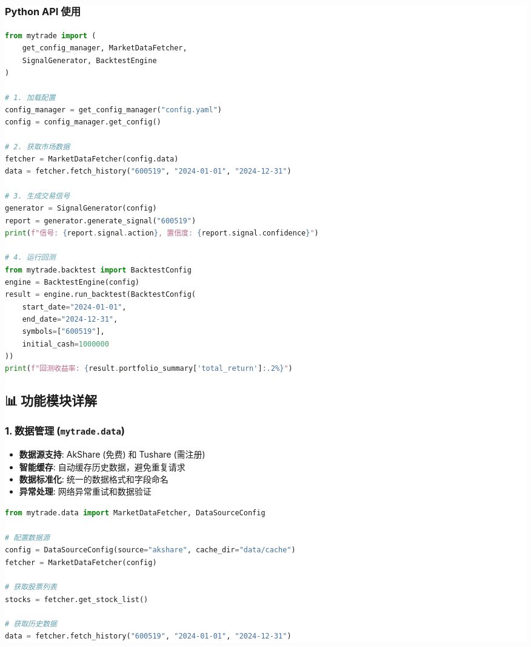 ### Python API 使用

```python
from mytrade import (
    get_config_manager, MarketDataFetcher, 
    SignalGenerator, BacktestEngine
)

# 1. 加载配置
config_manager = get_config_manager("config.yaml")
config = config_manager.get_config()

# 2. 获取市场数据
fetcher = MarketDataFetcher(config.data)
data = fetcher.fetch_history("600519", "2024-01-01", "2024-12-31")

# 3. 生成交易信号
generator = SignalGenerator(config)
report = generator.generate_signal("600519")
print(f"信号: {report.signal.action}, 置信度: {report.signal.confidence}")

# 4. 运行回测
from mytrade.backtest import BacktestConfig
engine = BacktestEngine(config)
result = engine.run_backtest(BacktestConfig(
    start_date="2024-01-01",
    end_date="2024-12-31", 
    symbols=["600519"],
    initial_cash=1000000
))
print(f"回测收益率: {result.portfolio_summary['total_return']:.2%}")
```

## 📊 功能模块详解

### 1. 数据管理 (`mytrade.data`)

- **数据源支持**: AkShare (免费) 和 Tushare (需注册)
- **智能缓存**: 自动缓存历史数据，避免重复请求
- **数据标准化**: 统一的数据格式和字段命名
- **异常处理**: 网络异常重试和数据验证

```python
from mytrade.data import MarketDataFetcher, DataSourceConfig

# 配置数据源
config = DataSourceConfig(source="akshare", cache_dir="data/cache")
fetcher = MarketDataFetcher(config)

# 获取股票列表
stocks = fetcher.get_stock_list()

# 获取历史数据  
data = fetcher.fetch_history("600519", "2024-01-01", "2024-12-31")
```
